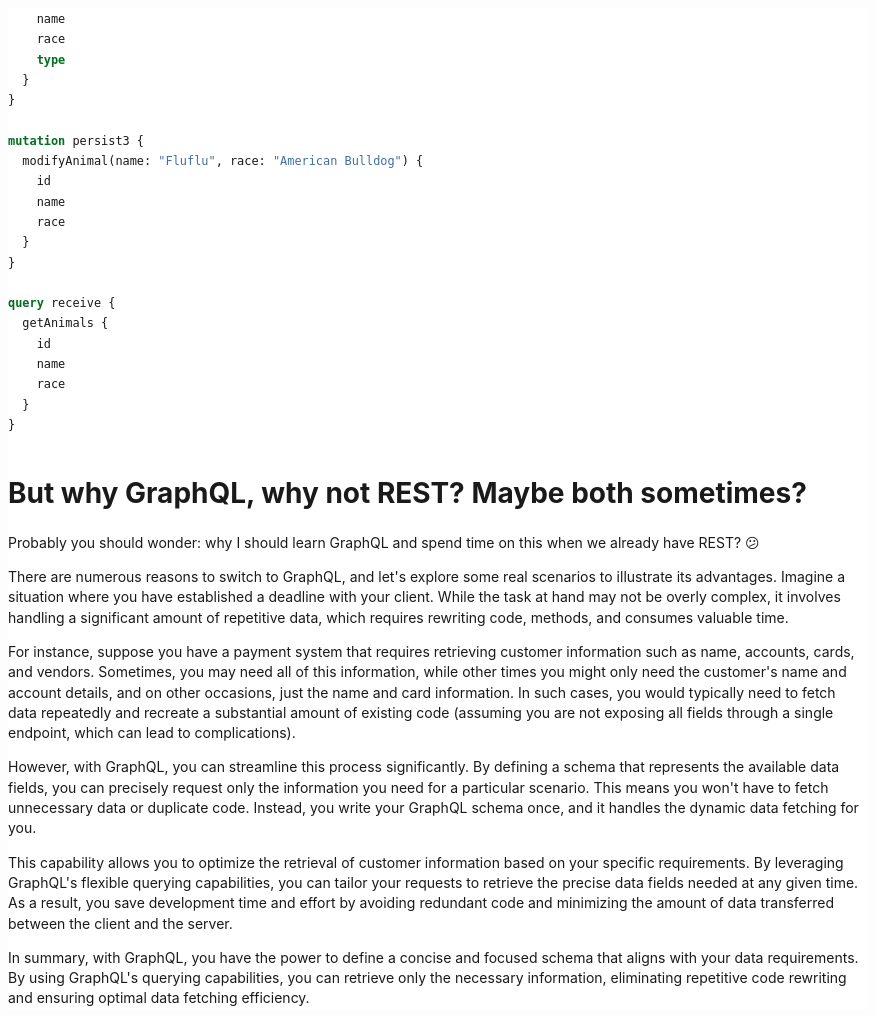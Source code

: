 ```graphql
    name
    race
    type
  }
}

mutation persist3 {
  modifyAnimal(name: "Fluflu", race: "American Bulldog") {
    id
    name
    race
  }
}

query receive {
  getAnimals {
    id
    name
    race
  }
}
```

# But why GraphQL, why not REST? Maybe both sometimes?

Probably you should wonder: why I should learn GraphQL and spend time on this when we already have REST? 😕

There are numerous reasons to switch to GraphQL, and let's explore some real scenarios to illustrate its advantages. Imagine a situation where you have established a deadline with your client. While the task at hand may not be overly complex, it involves handling a significant amount of repetitive data, which requires rewriting code, methods, and consumes valuable time.

For instance, suppose you have a payment system that requires retrieving customer information such as name, accounts, cards, and vendors. Sometimes, you may need all of this information, while other times you might only need the customer's name and account details, and on other occasions, just the name and card information. In such cases, you would typically need to fetch data repeatedly and recreate a substantial amount of existing code (assuming you are not exposing all fields through a single endpoint, which can lead to complications).

However, with GraphQL, you can streamline this process significantly. By defining a schema that represents the available data fields, you can precisely request only the information you need for a particular scenario. This means you won't have to fetch unnecessary data or duplicate code. Instead, you write your GraphQL schema once, and it handles the dynamic data fetching for you.

This capability allows you to optimize the retrieval of customer information based on your specific requirements. By leveraging GraphQL's flexible querying capabilities, you can tailor your requests to retrieve the precise data fields needed at any given time. As a result, you save development time and effort by avoiding redundant code and minimizing the amount of data transferred between the client and the server.

In summary, with GraphQL, you have the power to define a concise and focused schema that aligns with your data requirements. By using GraphQL's querying capabilities, you can retrieve only the necessary information, eliminating repetitive code rewriting and ensuring optimal data fetching efficiency.
